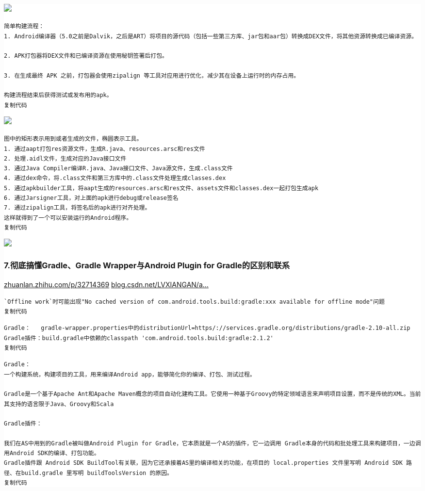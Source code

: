 ![](https://user-gold-cdn.xitu.io/2019/11/20/16e87a39572814ef?imageView2/0/w/1280/h/960/format/webp/ignore-error/1)

```
简单构建流程：
1. Android编译器（5.0之前是Dalvik，之后是ART）将项目的源代码（包括一些第三方库、jar包和aar包）转换成DEX文件，将其他资源转换成已编译资源。

2. APK打包器将DEX文件和已编译资源在使用秘钥签署后打包。

3. 在生成最终 APK 之前，打包器会使用zipalign 等工具对应用进行优化，减少其在设备上运行时的内存占用。

构建流程结束后获得测试或发布用的apk。
复制代码
```

![](https://user-gold-cdn.xitu.io/2019/11/20/16e87a64ed3e3bd7?imageView2/0/w/1280/h/960/format/webp/ignore-error/1)

```
图中的矩形表示用到或者生成的文件，椭圆表示工具。
1. 通过aapt打包res资源文件，生成R.java、resources.arsc和res文件
2. 处理.aidl文件，生成对应的Java接口文件
3. 通过Java Compiler编译R.java、Java接口文件、Java源文件，生成.class文件
4. 通过dex命令，将.class文件和第三方库中的.class文件处理生成classes.dex
5. 通过apkbuilder工具，将aapt生成的resources.arsc和res文件、assets文件和classes.dex一起打包生成apk
6. 通过Jarsigner工具，对上面的apk进行debug或release签名
7. 通过zipalign工具，将签名后的apk进行对齐处理。
这样就得到了一个可以安装运行的Android程序。
复制代码
```

![](https://user-gold-cdn.xitu.io/2019/11/20/16e87a72c1d38b6c?imageView2/0/w/1280/h/960/format/webp/ignore-error/1)

### 7.彻底搞懂Gradle、Gradle Wrapper与Android Plugin for Gradle的区别和联系

[zhuanlan.zhihu.com/p/32714369](https://zhuanlan.zhihu.com/p/32714369) [blog.csdn.net/LVXIANGAN/a…](https://blog.csdn.net/LVXIANGAN/article/details/84869770)

```
`Offline work`时可能出现"No cached version of com.android.tools.build:gradle:xxx available for offline mode"问题
复制代码
```

```
Gradle：   gradle-wrapper.properties中的distributionUrl=https/://services.gradle.org/distributions/gradle-2.10-all.zip
Gradle插件：build.gradle中依赖的classpath 'com.android.tools.build:gradle:2.1.2'
复制代码
```

```
Gradle：
一个构建系统，构建项目的工具，用来编译Android app，能够简化你的编译、打包、测试过程。

Gradle是一个基于Apache Ant和Apache Maven概念的项目自动化建构工具。它使用一种基于Groovy的特定领域语言来声明项目设置，而不是传统的XML。当前其支持的语言限于Java、Groovy和Scala

Gradle插件：

我们在AS中用到的Gradle被叫做Android Plugin for Gradle，它本质就是一个AS的插件，它一边调用 Gradle本身的代码和批处理工具来构建项目，一边调用Android SDK的编译、打包功能。
Gradle插件跟 Android SDK BuildTool有关联，因为它还承接着AS里的编译相关的功能，在项目的 local.properties 文件里写明 Android SDK 路径、在build.gradle 里写明 buildToolsVersion 的原因。
复制代码
```
